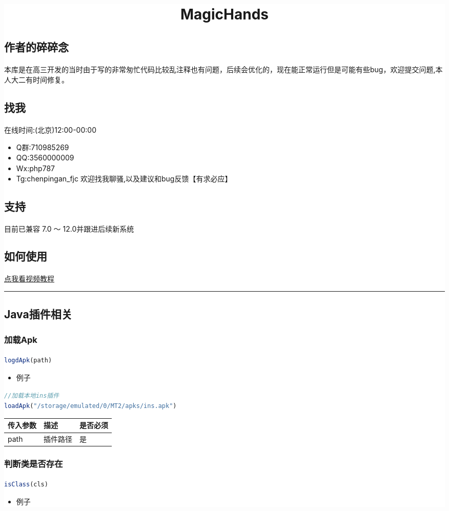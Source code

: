 <h1 align="center">MagicHands</h1>

## 作者的碎碎念

本库是在高三开发的当时由于写的非常匆忙代码比较乱注释也有问题，后续会优化的，现在能正常运行但是可能有些bug，欢迎提交问题,本人大二有时间修复。

## 找我

在线时间:(北京)12:00-00:00

- Q群:710985269
- QQ:3560000009
- Wx:php787
- Tg:chenpingan_fjc
欢迎找我聊骚,以及建议和bug反馈【有求必应】

## 支持

目前已兼容 7.0 ～ 12.0并跟进后续新系统

## 如何使用

[点我看视频教程](https://www.bilibili.com/video/BV1Ao4y1E7NK/?share_source=copy_web&vd_source=2f8cb1fac706b3fcfd90ed86023a3c7c)

___

## Java插件相关

### 加载Apk

```js
logdApk(path)
```

- 例子

```js
//加载本地ins插件
loadApk("/storage/emulated/0/MT2/apks/ins.apk")
```

| 传入参数 | 描述     | 是否必须 |
| :------- | :------- | :------- |
| path     | 插件路径 | 是       |

### 判断类是否存在

```js
isClass(cls)
```

- 例子
